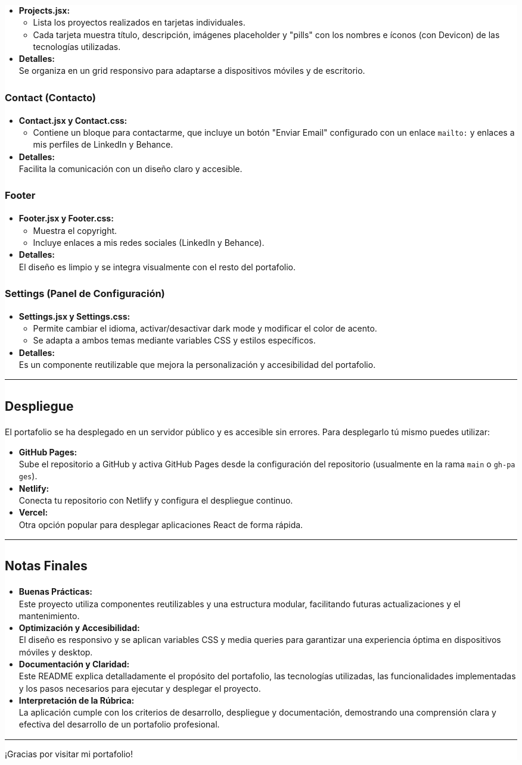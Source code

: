 - **Projects.jsx:**  
  - Lista los proyectos realizados en tarjetas individuales.
  - Cada tarjeta muestra título, descripción, imágenes placeholder y "pills" con los nombres e íconos (con Devicon) de las tecnologías utilizadas.
- **Detalles:**  
  Se organiza en un grid responsivo para adaptarse a dispositivos móviles y de escritorio.

### Contact (Contacto)

- **Contact.jsx y Contact.css:**  
  - Contiene un bloque para contactarme, que incluye un botón "Enviar Email" configurado con un enlace `mailto:` y enlaces a mis perfiles de LinkedIn y Behance.
- **Detalles:**  
  Facilita la comunicación con un diseño claro y accesible.

### Footer

- **Footer.jsx y Footer.css:**  
  - Muestra el copyright.
  - Incluye enlaces a mis redes sociales (LinkedIn y Behance).
- **Detalles:**  
  El diseño es limpio y se integra visualmente con el resto del portafolio.

### Settings (Panel de Configuración)

- **Settings.jsx y Settings.css:**  
  - Permite cambiar el idioma, activar/desactivar dark mode y modificar el color de acento.
  - Se adapta a ambos temas mediante variables CSS y estilos específicos.
- **Detalles:**  
  Es un componente reutilizable que mejora la personalización y accesibilidad del portafolio.

---

## Despliegue

El portafolio se ha desplegado en un servidor público y es accesible sin errores. Para desplegarlo tú mismo puedes utilizar:

- **GitHub Pages:**  
  Sube el repositorio a GitHub y activa GitHub Pages desde la configuración del repositorio (usualmente en la rama `main` o `gh-pages`).
- **Netlify:**  
  Conecta tu repositorio con Netlify y configura el despliegue continuo.
- **Vercel:**  
  Otra opción popular para desplegar aplicaciones React de forma rápida.

---

## Notas Finales

- **Buenas Prácticas:**  
  Este proyecto utiliza componentes reutilizables y una estructura modular, facilitando futuras actualizaciones y el mantenimiento.
- **Optimización y Accesibilidad:**  
  El diseño es responsivo y se aplican variables CSS y media queries para garantizar una experiencia óptima en dispositivos móviles y desktop.
- **Documentación y Claridad:**  
  Este README explica detalladamente el propósito del portafolio, las tecnologías utilizadas, las funcionalidades implementadas y los pasos necesarios para ejecutar y desplegar el proyecto.
- **Interpretación de la Rúbrica:**  
  La aplicación cumple con los criterios de desarrollo, despliegue y documentación, demostrando una comprensión clara y efectiva del desarrollo de un portafolio profesional.

---

¡Gracias por visitar mi portafolio!